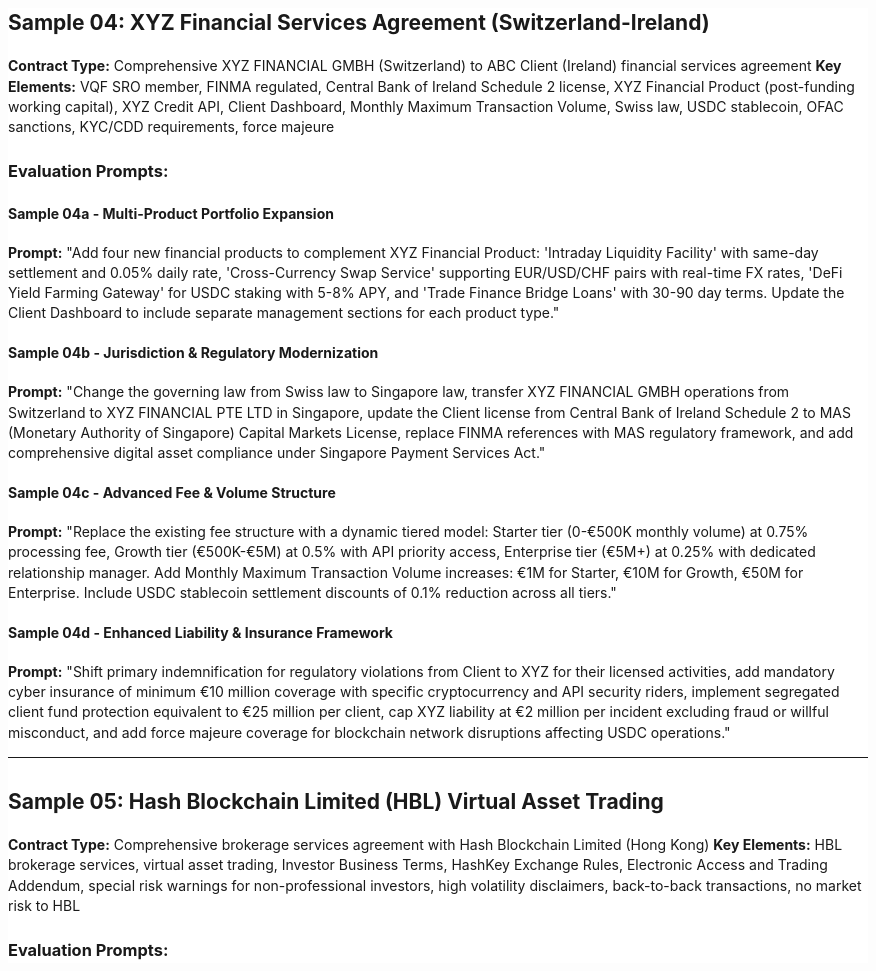 
## Sample 04: XYZ Financial Services Agreement (Switzerland-Ireland)
**Contract Type:** Comprehensive XYZ FINANCIAL GMBH (Switzerland) to ABC Client (Ireland) financial services agreement
**Key Elements:** VQF SRO member, FINMA regulated, Central Bank of Ireland Schedule 2 license, XYZ Financial Product (post-funding working capital), XYZ Credit API, Client Dashboard, Monthly Maximum Transaction Volume, Swiss law, USDC stablecoin, OFAC sanctions, KYC/CDD requirements, force majeure

### Evaluation Prompts:

#### Sample 04a - Multi-Product Portfolio Expansion  
**Prompt:** "Add four new financial products to complement XYZ Financial Product: 'Intraday Liquidity Facility' with same-day settlement and 0.05% daily rate, 'Cross-Currency Swap Service' supporting EUR/USD/CHF pairs with real-time FX rates, 'DeFi Yield Farming Gateway' for USDC staking with 5-8% APY, and 'Trade Finance Bridge Loans' with 30-90 day terms. Update the Client Dashboard to include separate management sections for each product type."

#### Sample 04b - Jurisdiction & Regulatory Modernization
**Prompt:** "Change the governing law from Swiss law to Singapore law, transfer XYZ FINANCIAL GMBH operations from Switzerland to XYZ FINANCIAL PTE LTD in Singapore, update the Client license from Central Bank of Ireland Schedule 2 to MAS (Monetary Authority of Singapore) Capital Markets License, replace FINMA references with MAS regulatory framework, and add comprehensive digital asset compliance under Singapore Payment Services Act."

#### Sample 04c - Advanced Fee & Volume Structure
**Prompt:** "Replace the existing fee structure with a dynamic tiered model: Starter tier (0-€500K monthly volume) at 0.75% processing fee, Growth tier (€500K-€5M) at 0.5% with API priority access, Enterprise tier (€5M+) at 0.25% with dedicated relationship manager. Add Monthly Maximum Transaction Volume increases: €1M for Starter, €10M for Growth, €50M for Enterprise. Include USDC stablecoin settlement discounts of 0.1% reduction across all tiers."

#### Sample 04d - Enhanced Liability & Insurance Framework
**Prompt:** "Shift primary indemnification for regulatory violations from Client to XYZ for their licensed activities, add mandatory cyber insurance of minimum €10 million coverage with specific cryptocurrency and API security riders, implement segregated client fund protection equivalent to €25 million per client, cap XYZ liability at €2 million per incident excluding fraud or willful misconduct, and add force majeure coverage for blockchain network disruptions affecting USDC operations."

---

## Sample 05: Hash Blockchain Limited (HBL) Virtual Asset Trading
**Contract Type:** Comprehensive brokerage services agreement with Hash Blockchain Limited (Hong Kong)
**Key Elements:** HBL brokerage services, virtual asset trading, Investor Business Terms, HashKey Exchange Rules, Electronic Access and Trading Addendum, special risk warnings for non-professional investors, high volatility disclaimers, back-to-back transactions, no market risk to HBL

### Evaluation Prompts:
